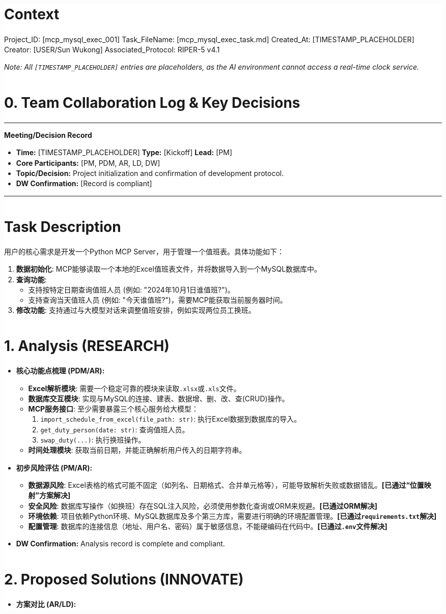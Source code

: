# Context
Project_ID: [mcp_mysql_exec_001] Task_FileName: [mcp_mysql_exec_task.md] Created_At: [TIMESTAMP_PLACEHOLDER]
Creator: [USER/Sun Wukong] Associated_Protocol: RIPER-5 v4.1

*Note: All `[TIMESTAMP_PLACEHOLDER]` entries are placeholders, as the AI environment cannot access a real-time clock service.*

# 0. Team Collaboration Log & Key Decisions
---
**Meeting/Decision Record**
* **Time:** [TIMESTAMP_PLACEHOLDER] **Type:** [Kickoff] **Lead:** [PM]
* **Core Participants:** [PM, PDM, AR, LD, DW]
* **Topic/Decision:** Project initialization and confirmation of development protocol.
* **DW Confirmation:** [Record is compliant]
---

# Task Description
用户的核心需求是开发一个Python MCP Server，用于管理一个值班表。具体功能如下：
1.  **数据初始化**: MCP能够读取一个本地的Excel值班表文件，并将数据导入到一个MySQL数据库中。
2.  **查询功能**:
    *   支持按特定日期查询值班人员 (例如: "2024年10月1日谁值班?")。
    *   支持查询当天值班人员 (例如: "今天谁值班?")，需要MCP能获取当前服务器时间。
3.  **修改功能**: 支持通过与大模型对话来调整值班安排，例如实现两位员工换班。

# 1. Analysis (RESEARCH)
*   **核心功能点梳理 (PDM/AR):**
    *   **Excel解析模块**: 需要一个稳定可靠的模块来读取`.xlsx`或`.xls`文件。
    *   **数据库交互模块**: 实现与MySQL的连接、建表、数据增、删、改、查(CRUD)操作。
    *   **MCP服务接口**: 至少需要暴露三个核心服务给大模型：
        1.  `import_schedule_from_excel(file_path: str)`: 执行Excel数据到数据库的导入。
        2.  `get_duty_person(date: str)`: 查询值班人员。
        3.  `swap_duty(...)`: 执行换班操作。
    *   **时间处理模块**: 获取当前日期，并能正确解析用户传入的日期字符串。

*   **初步风险评估 (PM/AR):**
    *   **数据源风险**: Excel表格的格式可能不固定（如列名、日期格式、合并单元格等），可能导致解析失败或数据错乱。**[已通过“位置映射”方案解决]**
    *   **安全风险**: 数据库写操作（如换班）存在SQL注入风险，必须使用参数化查询或ORM来规避。**[已通过ORM解决]**
    *   **环境依赖**: 项目依赖Python环境、MySQL数据库及多个第三方库，需要进行明确的环境配置管理。**[已通过`requirements.txt`解决]**
    *   **配置管理**: 数据库的连接信息（地址、用户名、密码）属于敏感信息，不能硬编码在代码中。**[已通过`.env`文件解决]**

*   **DW Confirmation:** Analysis record is complete and compliant.

# 2. Proposed Solutions (INNOVATE)
*   **方案对比 (AR/LD):**
